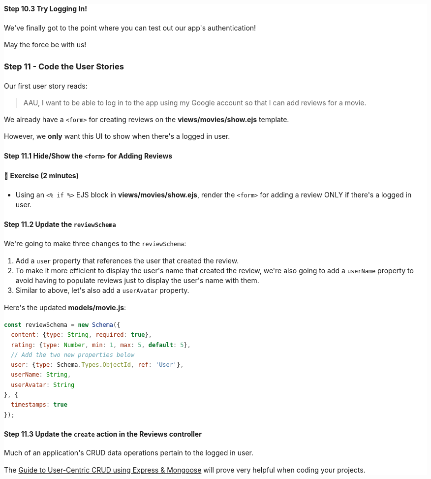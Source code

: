 #### Step 10.3 Try Logging In!

We've finally got to the point where you can test out our app's authentication!

May the force be with us!

### Step 11 - Code the User Stories

Our first user story reads:

> AAU, I want to be able to log in to the app using my Google account so that I can add reviews for a movie.

We already have a `<form>` for creating reviews on the **views/movies/show.ejs** template.

However, we **only** want this UI to show when there's a logged in user.

#### Step 11.1 Hide/Show the `<form>` for Adding Reviews

#### 💪 Exercise (2 minutes)

- Using an `<% if %>` EJS block in **views/movies/show.ejs**, render the `<form>` for adding a review ONLY if there's a logged in user.

#### Step 11.2 Update the `reviewSchema`

We're going to make three changes to the `reviewSchema`:

1. Add a `user` property that references the user that created the review.
2. To make it more efficient to display the user's name that created the review, we're also going to add a `userName` property to avoid having to populate reviews just to display the user's name with them.
3. Similar to above, let's also add a `userAvatar` property.

Here's the updated **models/movie.js**:

```js
const reviewSchema = new Schema({
  content: {type: String, required: true},
  rating: {type: Number, min: 1, max: 5, default: 5},
  // Add the two new properties below
  user: {type: Schema.Types.ObjectId, ref: 'User'},
  userName: String,
  userAvatar: String
}, {
  timestamps: true
});
```

#### Step 11.3 Update the `create` action in the Reviews controller

Much of an application's CRUD data operations pertain to the logged in user.

The [Guide to User-Centric CRUD using Express & Mongoose](https://gist.github.com/jim-clark/a714016bab26fad52106f6b2490e3eb7) will prove very helpful when coding your projects.
